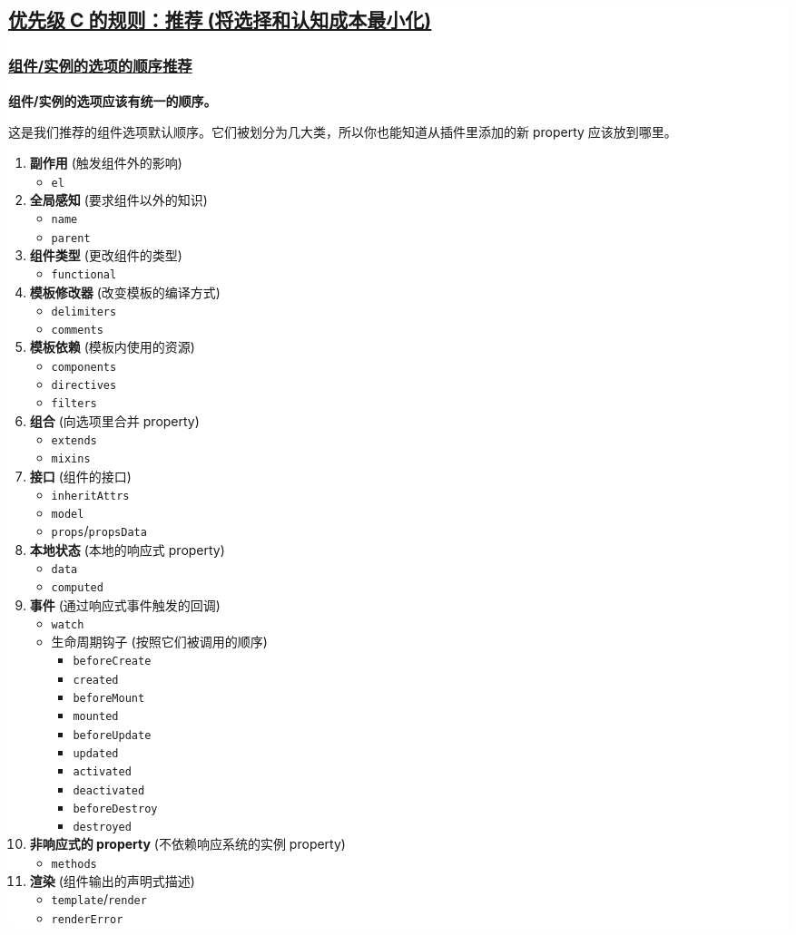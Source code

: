 ## [优先级 C 的规则：推荐 (将选择和认知成本最小化)](https://v2.cn.vuejs.org/v2/style-guide/index.html#优先级-C-的规则：推荐-将选择和认知成本最小化)

### [组件/实例的选项的顺序推荐](https://v2.cn.vuejs.org/v2/style-guide/index.html#组件-实例的选项的顺序推荐)

**组件/实例的选项应该有统一的顺序。**

这是我们推荐的组件选项默认顺序。它们被划分为几大类，所以你也能知道从插件里添加的新 property 应该放到哪里。

1. **副作用** (触发组件外的影响)
   - `el`
2. **全局感知** (要求组件以外的知识)
   - `name`
   - `parent`
3. **组件类型** (更改组件的类型)
   - `functional`
4. **模板修改器** (改变模板的编译方式)
   - `delimiters`
   - `comments`
5. **模板依赖** (模板内使用的资源)
   - `components`
   - `directives`
   - `filters`
6. **组合** (向选项里合并 property)
   - `extends`
   - `mixins`
7. **接口** (组件的接口)
   - `inheritAttrs`
   - `model`
   - `props`/`propsData`
8. **本地状态** (本地的响应式 property)
   - `data`
   - `computed`
9. **事件** (通过响应式事件触发的回调)
   - `watch`
   - 生命周期钩子 (按照它们被调用的顺序)
     - `beforeCreate`
     - `created`
     - `beforeMount`
     - `mounted`
     - `beforeUpdate`
     - `updated`
     - `activated`
     - `deactivated`
     - `beforeDestroy`
     - `destroyed`
10. **非响应式的 property** (不依赖响应系统的实例 property)
    - `methods`
11. **渲染** (组件输出的声明式描述)
    - `template`/`render`
    - `renderError`
